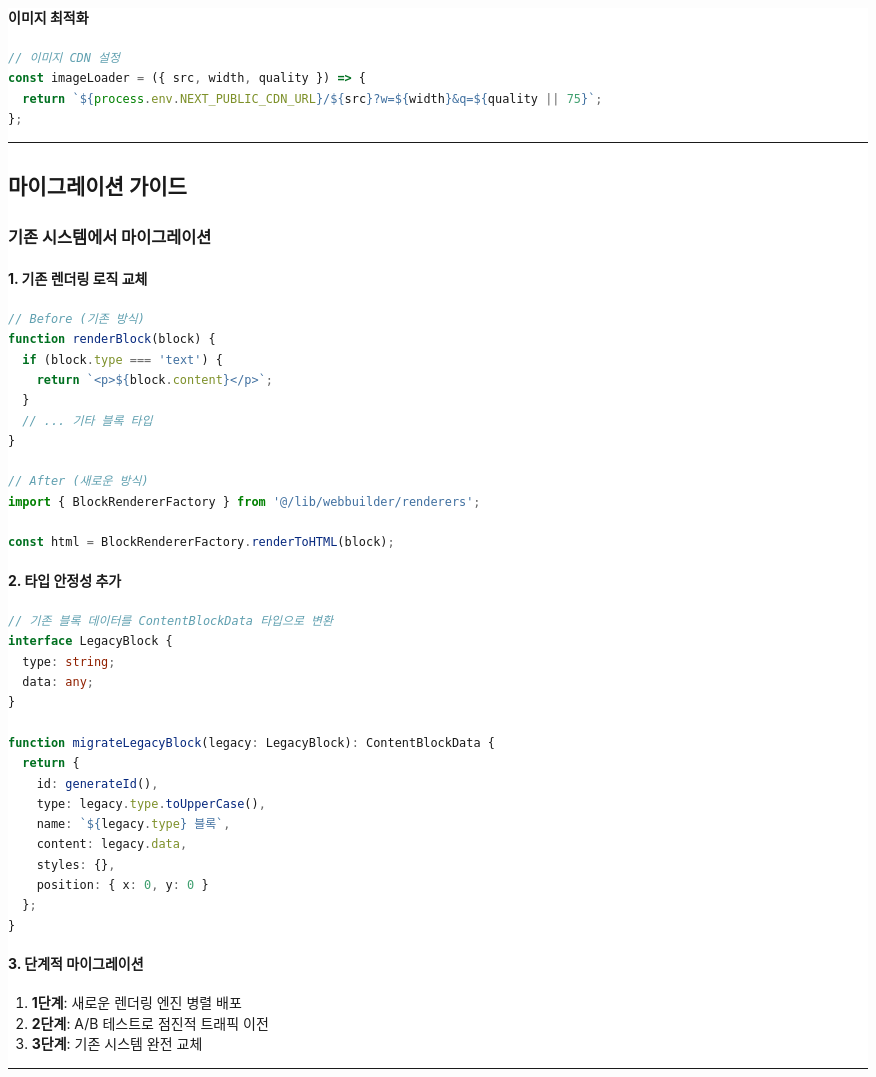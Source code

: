 #### 이미지 최적화
```typescript
// 이미지 CDN 설정
const imageLoader = ({ src, width, quality }) => {
  return `${process.env.NEXT_PUBLIC_CDN_URL}/${src}?w=${width}&q=${quality || 75}`;
};
```

---

## 마이그레이션 가이드

### 기존 시스템에서 마이그레이션

#### 1. 기존 렌더링 로직 교체
```typescript
// Before (기존 방식)
function renderBlock(block) {
  if (block.type === 'text') {
    return `<p>${block.content}</p>`;
  }
  // ... 기타 블록 타입
}

// After (새로운 방식)
import { BlockRendererFactory } from '@/lib/webbuilder/renderers';

const html = BlockRendererFactory.renderToHTML(block);
```

#### 2. 타입 안정성 추가
```typescript
// 기존 블록 데이터를 ContentBlockData 타입으로 변환
interface LegacyBlock {
  type: string;
  data: any;
}

function migrateLegacyBlock(legacy: LegacyBlock): ContentBlockData {
  return {
    id: generateId(),
    type: legacy.type.toUpperCase(),
    name: `${legacy.type} 블록`,
    content: legacy.data,
    styles: {},
    position: { x: 0, y: 0 }
  };
}
```

#### 3. 단계적 마이그레이션
1. **1단계**: 새로운 렌더링 엔진 병렬 배포
2. **2단계**: A/B 테스트로 점진적 트래픽 이전
3. **3단계**: 기존 시스템 완전 교체

---